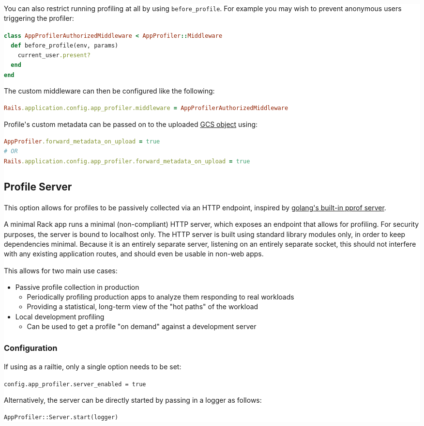 You can also restrict running profiling at all by using `before_profile`. For
example you may wish to prevent anonymous users triggering the profiler:

```ruby
class AppProfilerAuthorizedMiddleware < AppProfiler::Middleware
  def before_profile(env, params)
    current_user.present?
  end
end
```

The custom middleware can then be configured like the following:

```ruby
Rails.application.config.app_profiler.middleware = AppProfilerAuthorizedMiddleware
```

Profile's custom metadata can be passed on to the uploaded [GCS object](https://cloud.google.com/storage/docs/metadata) using:

```ruby
AppProfiler.forward_metadata_on_upload = true
# OR
Rails.application.config.app_profiler.forward_metadata_on_upload = true
```

## Profile Server

This option allows for profiles to be passively collected via an HTTP endpoint,
inspired by [golang's built-in pprof server](https://pkg.go.dev/net/http/pprof).

A minimal Rack app runs a minimal (non-compliant) HTTP server, which exposes an
endpoint that allows for profiling. For security purposes, the server is bound
to localhost only. The HTTP server is built using standard library modules only,
in order to keep dependencies minimal. Because it is an entirely separate server,
listening on an entirely separate socket, this should not interfere with any
existing application routes, and should even be usable in non-web apps.

This allows for two main use cases:

- Passive profile collection in production
  - Periodically profiling production apps to analyze them responding to real
workloads
  - Providing a statistical, long-term view of the "hot paths" of the workload
- Local development profiling
  - Can be used to get a profile "on demand" against a development server

### Configuration

If using as a railtie, only a single option needs to be set:

```
config.app_profiler.server_enabled = true
```

Alternatively, the server can be directly started by passing in a logger as follows:

```
AppProfiler::Server.start(logger)
```
